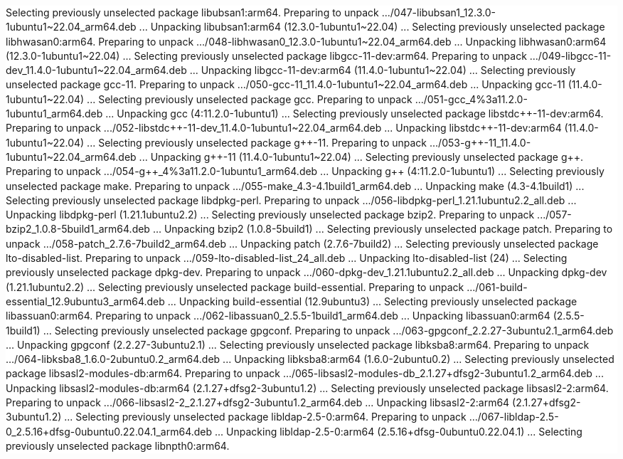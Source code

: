 Selecting previously unselected package libubsan1:arm64.
Preparing to unpack .../047-libubsan1_12.3.0-1ubuntu1~22.04_arm64.deb ...
Unpacking libubsan1:arm64 (12.3.0-1ubuntu1~22.04) ...
Selecting previously unselected package libhwasan0:arm64.
Preparing to unpack .../048-libhwasan0_12.3.0-1ubuntu1~22.04_arm64.deb ...
Unpacking libhwasan0:arm64 (12.3.0-1ubuntu1~22.04) ...
Selecting previously unselected package libgcc-11-dev:arm64.
Preparing to unpack .../049-libgcc-11-dev_11.4.0-1ubuntu1~22.04_arm64.deb ...
Unpacking libgcc-11-dev:arm64 (11.4.0-1ubuntu1~22.04) ...
Selecting previously unselected package gcc-11.
Preparing to unpack .../050-gcc-11_11.4.0-1ubuntu1~22.04_arm64.deb ...
Unpacking gcc-11 (11.4.0-1ubuntu1~22.04) ...
Selecting previously unselected package gcc.
Preparing to unpack .../051-gcc_4%3a11.2.0-1ubuntu1_arm64.deb ...
Unpacking gcc (4:11.2.0-1ubuntu1) ...
Selecting previously unselected package libstdc++-11-dev:arm64.
Preparing to unpack .../052-libstdc++-11-dev_11.4.0-1ubuntu1~22.04_arm64.deb ...
Unpacking libstdc++-11-dev:arm64 (11.4.0-1ubuntu1~22.04) ...
Selecting previously unselected package g++-11.
Preparing to unpack .../053-g++-11_11.4.0-1ubuntu1~22.04_arm64.deb ...
Unpacking g++-11 (11.4.0-1ubuntu1~22.04) ...
Selecting previously unselected package g++.
Preparing to unpack .../054-g++_4%3a11.2.0-1ubuntu1_arm64.deb ...
Unpacking g++ (4:11.2.0-1ubuntu1) ...
Selecting previously unselected package make.
Preparing to unpack .../055-make_4.3-4.1build1_arm64.deb ...
Unpacking make (4.3-4.1build1) ...
Selecting previously unselected package libdpkg-perl.
Preparing to unpack .../056-libdpkg-perl_1.21.1ubuntu2.2_all.deb ...
Unpacking libdpkg-perl (1.21.1ubuntu2.2) ...
Selecting previously unselected package bzip2.
Preparing to unpack .../057-bzip2_1.0.8-5build1_arm64.deb ...
Unpacking bzip2 (1.0.8-5build1) ...
Selecting previously unselected package patch.
Preparing to unpack .../058-patch_2.7.6-7build2_arm64.deb ...
Unpacking patch (2.7.6-7build2) ...
Selecting previously unselected package lto-disabled-list.
Preparing to unpack .../059-lto-disabled-list_24_all.deb ...
Unpacking lto-disabled-list (24) ...
Selecting previously unselected package dpkg-dev.
Preparing to unpack .../060-dpkg-dev_1.21.1ubuntu2.2_all.deb ...
Unpacking dpkg-dev (1.21.1ubuntu2.2) ...
Selecting previously unselected package build-essential.
Preparing to unpack .../061-build-essential_12.9ubuntu3_arm64.deb ...
Unpacking build-essential (12.9ubuntu3) ...
Selecting previously unselected package libassuan0:arm64.
Preparing to unpack .../062-libassuan0_2.5.5-1build1_arm64.deb ...
Unpacking libassuan0:arm64 (2.5.5-1build1) ...
Selecting previously unselected package gpgconf.
Preparing to unpack .../063-gpgconf_2.2.27-3ubuntu2.1_arm64.deb ...
Unpacking gpgconf (2.2.27-3ubuntu2.1) ...
Selecting previously unselected package libksba8:arm64.
Preparing to unpack .../064-libksba8_1.6.0-2ubuntu0.2_arm64.deb ...
Unpacking libksba8:arm64 (1.6.0-2ubuntu0.2) ...
Selecting previously unselected package libsasl2-modules-db:arm64.
Preparing to unpack .../065-libsasl2-modules-db_2.1.27+dfsg2-3ubuntu1.2_arm64.deb ...
Unpacking libsasl2-modules-db:arm64 (2.1.27+dfsg2-3ubuntu1.2) ...
Selecting previously unselected package libsasl2-2:arm64.
Preparing to unpack .../066-libsasl2-2_2.1.27+dfsg2-3ubuntu1.2_arm64.deb ...
Unpacking libsasl2-2:arm64 (2.1.27+dfsg2-3ubuntu1.2) ...
Selecting previously unselected package libldap-2.5-0:arm64.
Preparing to unpack .../067-libldap-2.5-0_2.5.16+dfsg-0ubuntu0.22.04.1_arm64.deb ...
Unpacking libldap-2.5-0:arm64 (2.5.16+dfsg-0ubuntu0.22.04.1) ...
Selecting previously unselected package libnpth0:arm64.